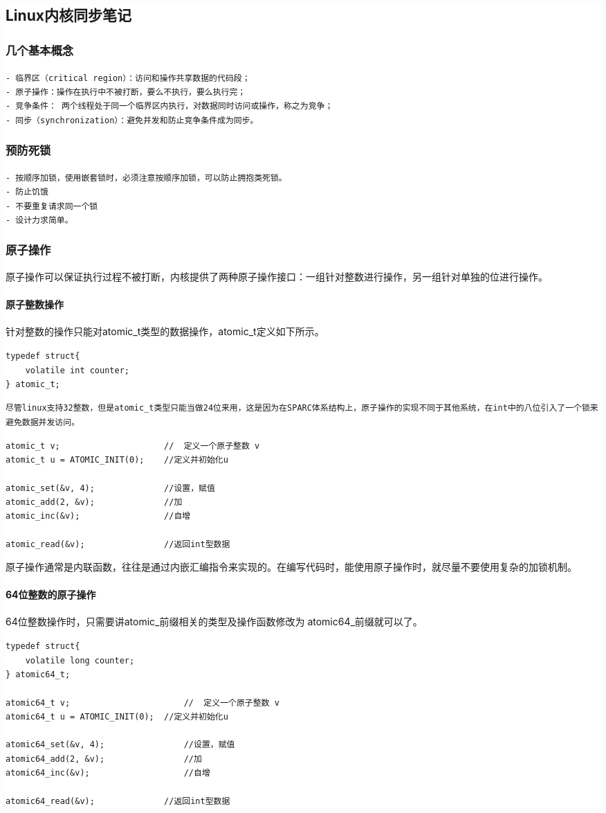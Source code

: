 ## Linux内核同步笔记

### 几个基本概念

	- 临界区（critical region）：访问和操作共享数据的代码段；
	- 原子操作：操作在执行中不被打断，要么不执行，要么执行完；
	- 竞争条件： 两个线程处于同一个临界区内执行，对数据同时访问或操作，称之为竞争；
	- 同步（synchronization）：避免并发和防止竞争条件成为同步。
	
### 预防死锁

	- 按顺序加锁，使用嵌套锁时，必须注意按顺序加锁，可以防止拥抱类死锁。
	- 防止饥饿
	- 不要重复请求同一个锁
	- 设计力求简单。
	
### 原子操作

原子操作可以保证执行过程不被打断，内核提供了两种原子操作接口：一组针对整数进行操作，另一组针对单独的位进行操作。

#### 原子整数操作

针对整数的操作只能对atomic_t类型的数据操作，atomic_t定义如下所示。
```
typedef struct{
	volatile int counter;
} atomic_t;
```

	尽管linux支持32整数，但是atomic_t类型只能当做24位来用，这是因为在SPARC体系结构上，原子操作的实现不同于其他系统，在int中的八位引入了一个锁来避免数据并发访问。

```
atomic_t v;						//	定义一个原子整数 v
atomic_t u = ATOMIC_INIT(0); 	//定义并初始化u

atomic_set(&v, 4);				//设置，赋值
atomic_add(2, &v);				//加
atomic_inc(&v);					//自增

atomic_read(&v);				//返回int型数据
```

原子操作通常是内联函数，往往是通过内嵌汇编指令来实现的。在编写代码时，能使用原子操作时，就尽量不要使用复杂的加锁机制。

#### 64位整数的原子操作

64位整数操作时，只需要讲atomic_前缀相关的类型及操作函数修改为 atomic64_前缀就可以了。

```
typedef struct{
	volatile long counter;
} atomic64_t;

atomic64_t v;						//	定义一个原子整数 v
atomic64_t u = ATOMIC_INIT(0); 	//定义并初始化u

atomic64_set(&v, 4);				//设置，赋值
atomic64_add(2, &v);				//加
atomic64_inc(&v);					//自增

atomic64_read(&v);				//返回int型数据
```
